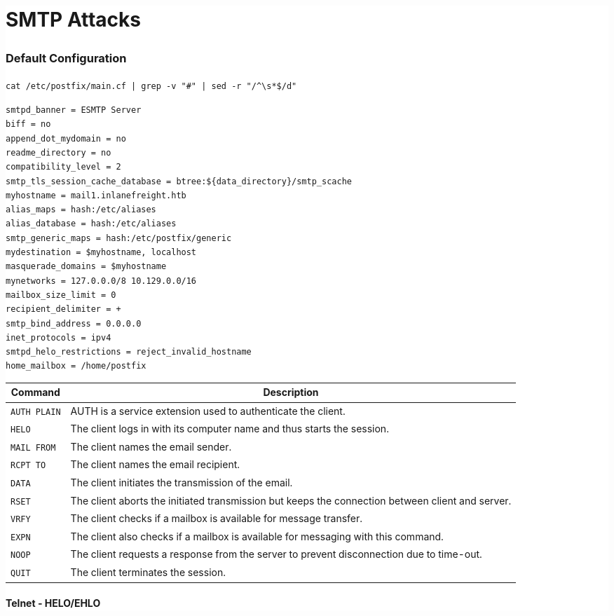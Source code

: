 # SMTP Attacks

### Default Configuration

```shell-session
cat /etc/postfix/main.cf | grep -v "#" | sed -r "/^\s*$/d"
```

```shell-session
smtpd_banner = ESMTP Server 
biff = no
append_dot_mydomain = no
readme_directory = no
compatibility_level = 2
smtp_tls_session_cache_database = btree:${data_directory}/smtp_scache
myhostname = mail1.inlanefreight.htb
alias_maps = hash:/etc/aliases
alias_database = hash:/etc/aliases
smtp_generic_maps = hash:/etc/postfix/generic
mydestination = $myhostname, localhost 
masquerade_domains = $myhostname
mynetworks = 127.0.0.0/8 10.129.0.0/16
mailbox_size_limit = 0
recipient_delimiter = +
smtp_bind_address = 0.0.0.0
inet_protocols = ipv4
smtpd_helo_restrictions = reject_invalid_hostname
home_mailbox = /home/postfix
```

| **Command**  | **Description**                                                                                  |
| ------------ | ------------------------------------------------------------------------------------------------ |
| `AUTH PLAIN` | AUTH is a service extension used to authenticate the client.                                     |
| `HELO`       | The client logs in with its computer name and thus starts the session.                           |
| `MAIL FROM`  | The client names the email sender.                                                               |
| `RCPT TO`    | The client names the email recipient.                                                            |
| `DATA`       | The client initiates the transmission of the email.                                              |
| `RSET`       | The client aborts the initiated transmission but keeps the connection between client and server. |
| `VRFY`       | The client checks if a mailbox is available for message transfer.                                |
| `EXPN`       | The client also checks if a mailbox is available for messaging with this command.                |
| `NOOP`       | The client requests a response from the server to prevent disconnection due to time-out.         |
| `QUIT`       | The client terminates the session.                                                               |

#### Telnet - HELO/EHLO
